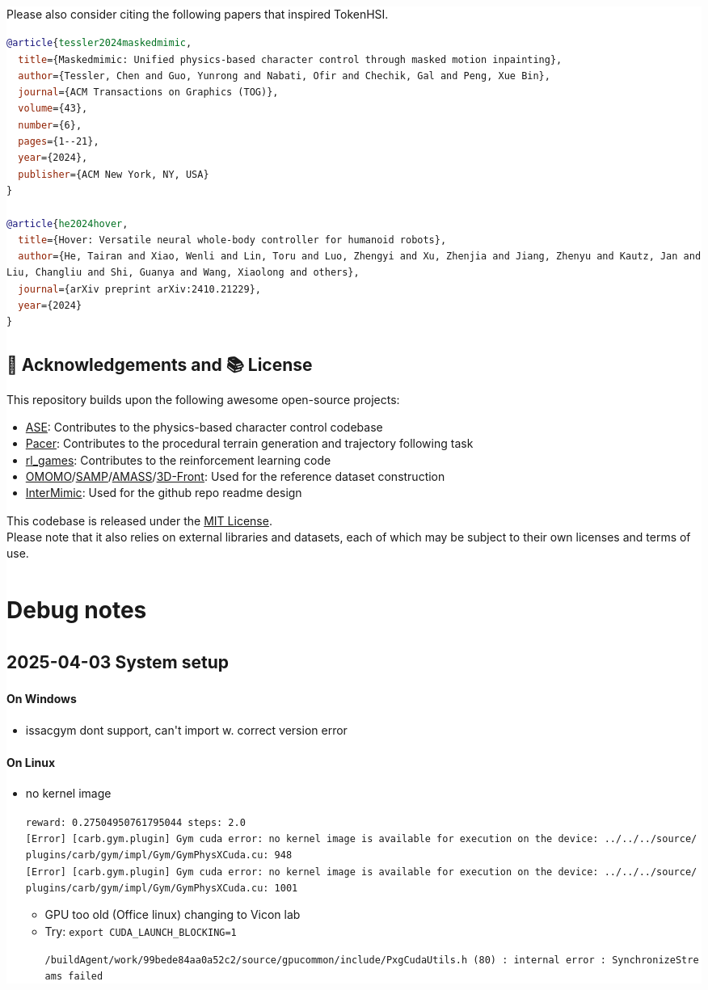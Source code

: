 Please also consider citing the following papers that inspired TokenHSI.

```bibtex
@article{tessler2024maskedmimic,
  title={Maskedmimic: Unified physics-based character control through masked motion inpainting},
  author={Tessler, Chen and Guo, Yunrong and Nabati, Ofir and Chechik, Gal and Peng, Xue Bin},
  journal={ACM Transactions on Graphics (TOG)},
  volume={43},
  number={6},
  pages={1--21},
  year={2024},
  publisher={ACM New York, NY, USA}
}

@article{he2024hover,
  title={Hover: Versatile neural whole-body controller for humanoid robots},
  author={He, Tairan and Xiao, Wenli and Lin, Toru and Luo, Zhengyi and Xu, Zhenjia and Jiang, Zhenyu and Kautz, Jan and Liu, Changliu and Shi, Guanya and Wang, Xiaolong and others},
  journal={arXiv preprint arXiv:2410.21229},
  year={2024}
}
```

## 👏 Acknowledgements and 📚 License

This repository builds upon the following awesome open-source projects:

- [ASE](https://github.com/nv-tlabs/ASE): Contributes to the physics-based character control codebase  
- [Pacer](https://github.com/nv-tlabs/pacer): Contributes to the procedural terrain generation and trajectory following task
- [rl_games](https://github.com/Denys88/rl_games): Contributes to the reinforcement learning code  
- [OMOMO](https://github.com/lijiaman/omomo_release)/[SAMP](https://samp.is.tue.mpg.de/)/[AMASS](https://amass.is.tue.mpg.de/)/[3D-Front](https://arxiv.org/abs/2011.09127): Used for the reference dataset construction
- [InterMimic](https://github.com/Sirui-Xu/InterMimic): Used for the github repo readme design 

This codebase is released under the [MIT License](LICENSE).  
Please note that it also relies on external libraries and datasets, each of which may be subject to their own licenses and terms of use.



# Debug notes

## 2025-04-03 System setup

#### On Windows
- issacgym dont support, can't import w. correct version error

#### On Linux
- no kernel image
  ```
  reward: 0.27504950761795044 steps: 2.0
  [Error] [carb.gym.plugin] Gym cuda error: no kernel image is available for execution on the device: ../../../source/plugins/carb/gym/impl/Gym/GymPhysXCuda.cu: 948
  [Error] [carb.gym.plugin] Gym cuda error: no kernel image is available for execution on the device: ../../../source/plugins/carb/gym/impl/Gym/GymPhysXCuda.cu: 1001

  ```
  - GPU too old (Office linux) changing to Vicon lab
  - Try: `export CUDA_LAUNCH_BLOCKING=1`  
    ```
    /buildAgent/work/99bede84aa0a52c2/source/gpucommon/include/PxgCudaUtils.h (80) : internal error : SynchronizeStreams failed